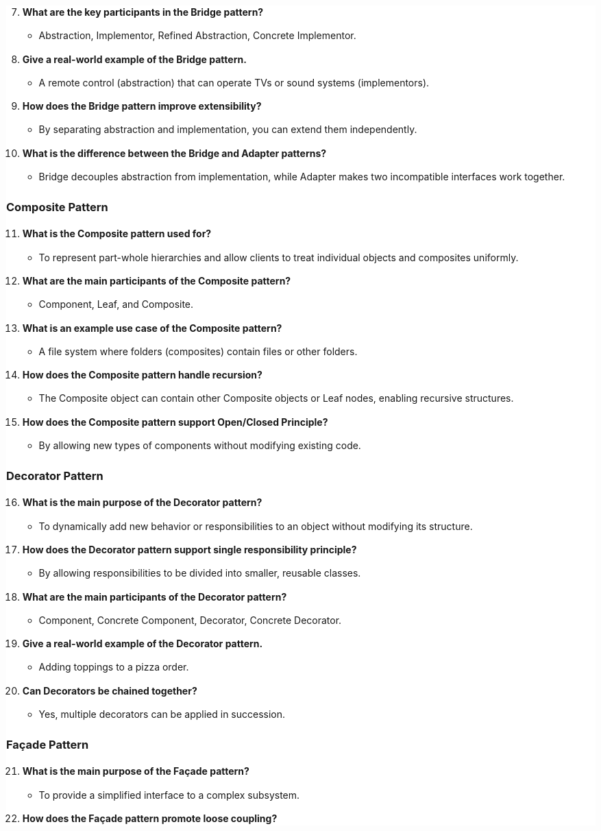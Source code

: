 7. **What are the key participants in the Bridge pattern?**
   - Abstraction, Implementor, Refined Abstraction, Concrete Implementor.

8. **Give a real-world example of the Bridge pattern.**
   - A remote control (abstraction) that can operate TVs or sound systems (implementors).

9. **How does the Bridge pattern improve extensibility?**
   - By separating abstraction and implementation, you can extend them independently.

10. **What is the difference between the Bridge and Adapter patterns?**
    - Bridge decouples abstraction from implementation, while Adapter makes two incompatible interfaces work together.

### Composite Pattern
11. **What is the Composite pattern used for?**
    - To represent part-whole hierarchies and allow clients to treat individual objects and composites uniformly.

12. **What are the main participants of the Composite pattern?**
    - Component, Leaf, and Composite.

13. **What is an example use case of the Composite pattern?**
    - A file system where folders (composites) contain files or other folders.

14. **How does the Composite pattern handle recursion?**
    - The Composite object can contain other Composite objects or Leaf nodes, enabling recursive structures.

15. **How does the Composite pattern support Open/Closed Principle?**
    - By allowing new types of components without modifying existing code.

### Decorator Pattern
16. **What is the main purpose of the Decorator pattern?**
    - To dynamically add new behavior or responsibilities to an object without modifying its structure.

17. **How does the Decorator pattern support single responsibility principle?**
    - By allowing responsibilities to be divided into smaller, reusable classes.

18. **What are the main participants of the Decorator pattern?**
    - Component, Concrete Component, Decorator, Concrete Decorator.

19. **Give a real-world example of the Decorator pattern.**
    - Adding toppings to a pizza order.

20. **Can Decorators be chained together?**
    - Yes, multiple decorators can be applied in succession.

### Façade Pattern
21. **What is the main purpose of the Façade pattern?**
    - To provide a simplified interface to a complex subsystem.

22. **How does the Façade pattern promote loose coupling?**

